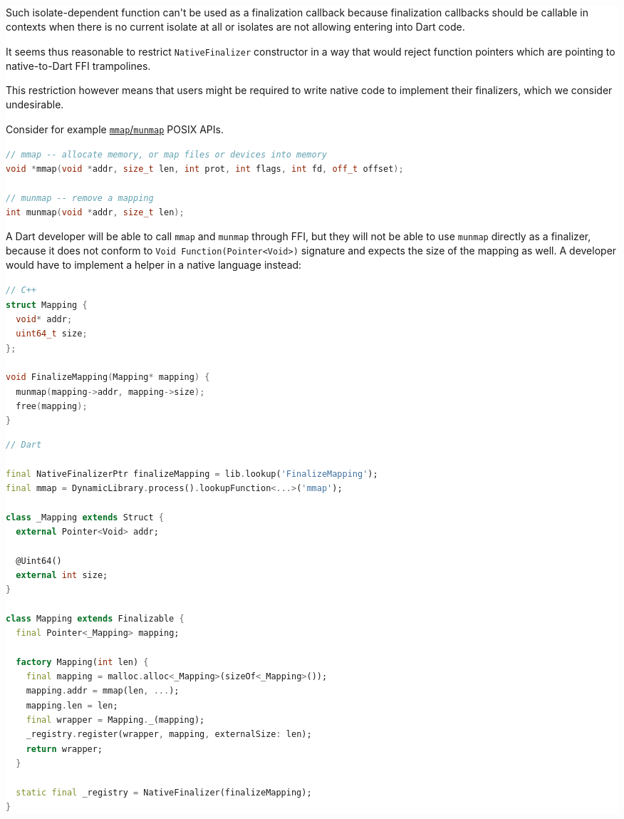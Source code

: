 Such isolate-dependent function can't be used as a finalization callback because
finalization callbacks should be callable in contexts when there is no current
isolate at all or isolates are not allowing entering into Dart code.

It seems thus reasonable to restrict `NativeFinalizer` constructor
in a way that would reject function pointers which are pointing to
native-to-Dart FFI trampolines.

This restriction however means that users might be required to write native code
to implement their finalizers, which we consider undesirable.

Consider for example [`mmap`/`munmap`][mmap API] POSIX APIs.

```cpp
// mmap -- allocate memory, or map files or devices into memory
void *mmap(void *addr, size_t len, int prot, int flags, int fd, off_t offset);

// munmap -- remove a mapping
int munmap(void *addr, size_t len);
```

A Dart developer will be able to call `mmap` and `munmap` through FFI, but they
will not be able to use `munmap` directly as a finalizer, because it does not
conform to `Void Function(Pointer<Void>)` signature and expects the size of
the mapping as well. A developer would have to implement a helper in a native
language instead:

```cpp
// C++
struct Mapping {
  void* addr;
  uint64_t size;
};

void FinalizeMapping(Mapping* mapping) {
  munmap(mapping->addr, mapping->size);
  free(mapping);
}
```

```dart
// Dart

final NativeFinalizerPtr finalizeMapping = lib.lookup('FinalizeMapping');
final mmap = DynamicLibrary.process().lookupFunction<...>('mmap');

class _Mapping extends Struct {
  external Pointer<Void> addr;

  @Uint64()
  external int size;
}

class Mapping extends Finalizable {
  final Pointer<_Mapping> mapping;

  factory Mapping(int len) {
    final mapping = malloc.alloc<_Mapping>(sizeOf<_Mapping>());
    mapping.addr = mmap(len, ...);
    mapping.len = len;
    final wrapper = Mapping._(mapping);
    _registry.register(wrapper, mapping, externalSize: len);
    return wrapper;
  }

  static final _registry = NativeFinalizer(finalizeMapping);
}
```

[dart_api.h]: https://github.com/dart-lang/sdk/blob/master/runtime/include/dart_api.h
[weak handle]: https://github.com/dart-lang/sdk/blob/39a165647a7f2cf1ca8e81e696c552d25365c0c5/runtime/include/dart_api.h#L460-L494
[finalizable handle]: https://github.com/dart-lang/sdk/blob/39a165647a7f2cf1ca8e81e696c552d25365c0c5/runtime/include/dart_api.h#L512-L550
[MDN FinalizationRegistry]: https://developer.mozilla.org/en-US/docs/Web/JavaScript/Reference/Global_Objects/FinalizationRegistry
[MDN WeakRef]: https://developer.mozilla.org/en-US/docs/Web/JavaScript/Reference/Global_Objects/WeakRef
[`Pointer.fromFunction`]: https://api.dart.dev/dev/2.15.0-95.0.dev/dart-ffi/Pointer/fromFunction.html
[mmap API]: https://man7.org/linux/man-pages/man2/mmap.2.html
[proposal-weakrefs]: https://github.com/tc39/proposal-weakrefs
[weakref-processing-model]: https://tc39.es/ecma262/#sec-weakref-processing-model
